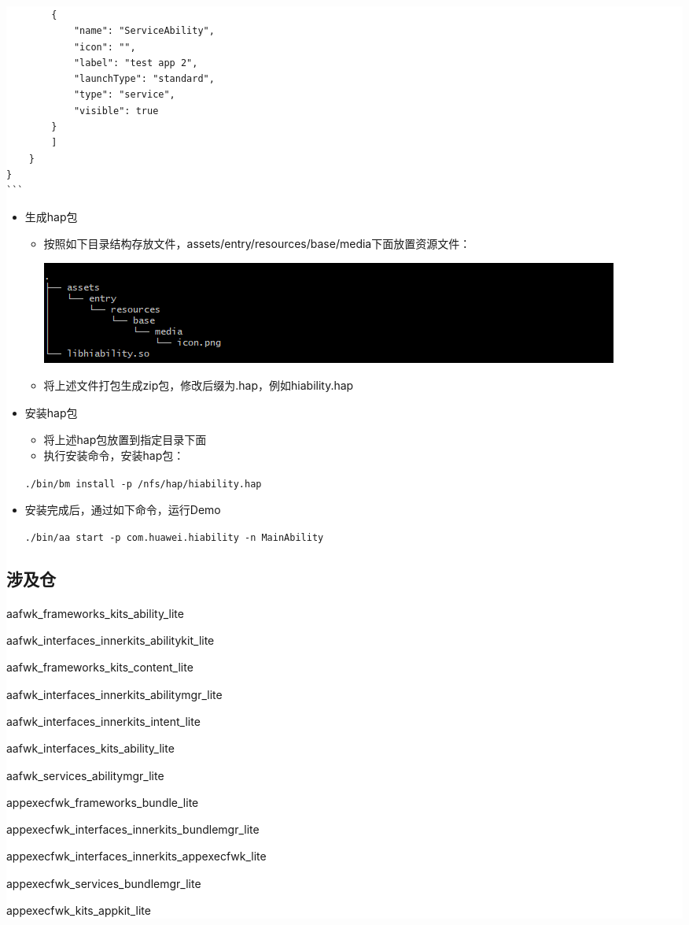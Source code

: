             {
                "name": "ServiceAbility",
                "icon": "",
                "label": "test app 2", 
                "launchType": "standard",
                "type": "service",
                "visible": true
            }
            ]
        }
    }
    ```


-   生成hap包
    -   按照如下目录结构存放文件，assets/entry/resources/base/media下面放置资源文件：

        ![](figures/zh-cn_image_0000001055267336.png)

    -   将上述文件打包生成zip包，修改后缀为.hap，例如hiability.hap

-   安装hap包

    -   将上述hap包放置到指定目录下面
    -   执行安装命令，安装hap包：

    ```
    ./bin/bm install -p /nfs/hap/hiability.hap
    ```

-   安装完成后，通过如下命令，运行Demo

    ```
    ./bin/aa start -p com.huawei.hiability -n MainAbility
    ```

## 涉及仓<a name="section93061357133720"></a>

aafwk\_frameworks\_kits\_ability\_lite

aafwk\_interfaces\_innerkits\_abilitykit\_lite

aafwk\_frameworks\_kits\_content\_lite

aafwk\_interfaces\_innerkits\_abilitymgr\_lite

aafwk\_interfaces\_innerkits\_intent\_lite

aafwk\_interfaces\_kits\_ability\_lite

aafwk\_services\_abilitymgr\_lite

appexecfwk\_frameworks\_bundle\_lite

appexecfwk\_interfaces\_innerkits\_bundlemgr\_lite

appexecfwk\_interfaces\_innerkits\_appexecfwk\_lite

appexecfwk\_services\_bundlemgr\_lite

appexecfwk\_kits\_appkit\_lite


